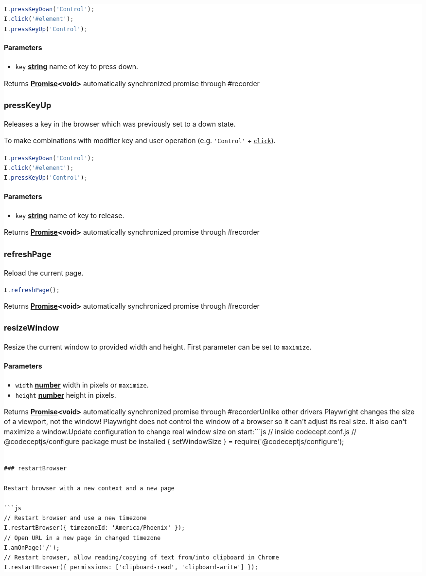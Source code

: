 ```js
I.pressKeyDown('Control');
I.click('#element');
I.pressKeyUp('Control');
```

#### Parameters

-   `key` **[string][9]** name of key to press down.

Returns **[Promise][10]&lt;void>** automatically synchronized promise through #recorder

### pressKeyUp

Releases a key in the browser which was previously set to a down state.

To make combinations with modifier key and user operation (e.g. `'Control'` + [`click`][35]).

```js
I.pressKeyDown('Control');
I.click('#element');
I.pressKeyUp('Control');
```

#### Parameters

-   `key` **[string][9]** name of key to release.

Returns **[Promise][10]&lt;void>** automatically synchronized promise through #recorder

### refreshPage

Reload the current page.

```js
I.refreshPage();
```

Returns **[Promise][10]&lt;void>** automatically synchronized promise through #recorder

### resizeWindow

Resize the current window to provided width and height.
First parameter can be set to `maximize`.

#### Parameters

-   `width` **[number][21]** width in pixels or `maximize`.
-   `height` **[number][21]** height in pixels.

Returns **[Promise][10]&lt;void>** automatically synchronized promise through #recorderUnlike other drivers Playwright changes the size of a viewport, not the window!
Playwright does not control the window of a browser so it can't adjust its real size.
It also can't maximize a window.Update configuration to change real window size on start:```js
// inside codecept.conf.js
// @codeceptjs/configure package must be installed
{ setWindowSize } = require('@codeceptjs/configure');
```

### restartBrowser

Restart browser with a new context and a new page

```js
// Restart browser and use a new timezone
I.restartBrowser({ timezoneId: 'America/Phoenix' });
// Open URL in a new page in changed timezone
I.amOnPage('/');
// Restart browser, allow reading/copying of text from/into clipboard in Chrome
I.restartBrowser({ permissions: ['clipboard-read', 'clipboard-write'] });
```

[1]: https://github.com/microsoft/playwright
[2]: https://playwright.dev/docs/next/api/class-browser#browser-new-context
[3]: https://playwright.dev/docs/api/class-browser#browser-new-context-option-record-har
[4]: https://playwright.dev/docs/api/class-browsertype#browsertypeconnectparams
[5]: https://github.com/microsoft/playwright/blob/v0.11.0/docs/api.md#working-with-chrome-extensions
[6]: https://developer.mozilla.org/docs/Web/JavaScript/Reference/Global_Objects/Object
[7]: https://playwright.dev/docs/api/class-browser#browser-new-context
[8]: http://jster.net/category/windows-modals-popups
[9]: https://developer.mozilla.org/docs/Web/JavaScript/Reference/Global_Objects/String
[10]: https://developer.mozilla.org/docs/Web/JavaScript/Reference/Global_Objects/Promise
[11]: https://developer.mozilla.org/docs/Web/JavaScript/Reference/Global_Objects/Array
[12]: https://developer.mozilla.org/docs/Web/JavaScript/Reference/Global_Objects/RegExp
[13]: https://www.example.com**
[14]: https://developer.mozilla.org/en-US/docs/Web/API/HTMLElement/focus
[15]: https://playwright.dev/docs/api/class-locator#locator-blur
[16]: https://playwright.dev/docs/api/class-elementhandle#element-handle-check
[17]: https://playwright.dev/docs/actionability
[18]: https://playwright.dev/docs/api/class-locator#locator-clear
[19]: https://playwright.dev/docs/api/class-page#page-click
[20]: https://playwright.dev/docs/api/class-page#page-drag-and-drop
[21]: https://developer.mozilla.org/docs/Web/JavaScript/Reference/Global_Objects/Number
[22]: https://developer.mozilla.org/docs/Web/JavaScript/Reference/Statements/function
[23]: https://playwright.dev/docs/api/class-locator#locator-focus
[24]: https://playwright.dev/docs/api/class-consolemessage
[25]: https://playwright.dev/docs/api/class-locator#locator-is-checked
[26]: https://developer.mozilla.org/docs/Web/JavaScript/Reference/Global_Objects/Boolean
[27]: https://playwright.dev/docs/api/class-locator#locator-is-disabled
[28]: https://codecept.io/helpers/FileSystem
[29]: https://playwright.dev/docs/api/class-apirequestcontext#api-request-context-get
[30]: https://playwright.dev/docs/api/class-browsercontext#browser-context-route
[31]: https://playwright.dev/docs/network#handle-requests
[32]: https://github.com/microsoft/playwright/blob/main/docs/api.md#browsernewpageoptions
[33]: #fillfield
[34]: https://github.com/GoogleChrome/puppeteer/issues/1313
[35]: #click
[36]: https://playwright.dev/docs/api/class-elementhandle#element-handle-uncheck
[37]: https://github.com/microsoft/playwright/blob/main/docs/src/api/class-page.md
[38]: https://github.com/microsoft/playwright/blob/main/docs/src/api/class-browsercontext.md
[39]: https://github.com/microsoft/playwright/blob/main/docs/src/api/class-browser.md
[40]: https://playwright.dev/docs/api/class-page?_highlight=waitfornavi#pagewaitfornavigationoptions
[41]: https://playwright.dev/docs/api/class-page#page-wait-for-url
[42]: https://codecept.io/react
[43]: https://playwright.dev/docs/api/class-browsercontext
[44]: https://playwright.dev/docs/api/class-page#page-set-default-timeout
[45]: https://playwright.dev/docs/trace-viewer
[46]: https://playwright.dev/docs/browsers/#google-chrome--microsoft-edge
[47]: https://playwright.dev/docs/api/class-consolemessage#console-message-type